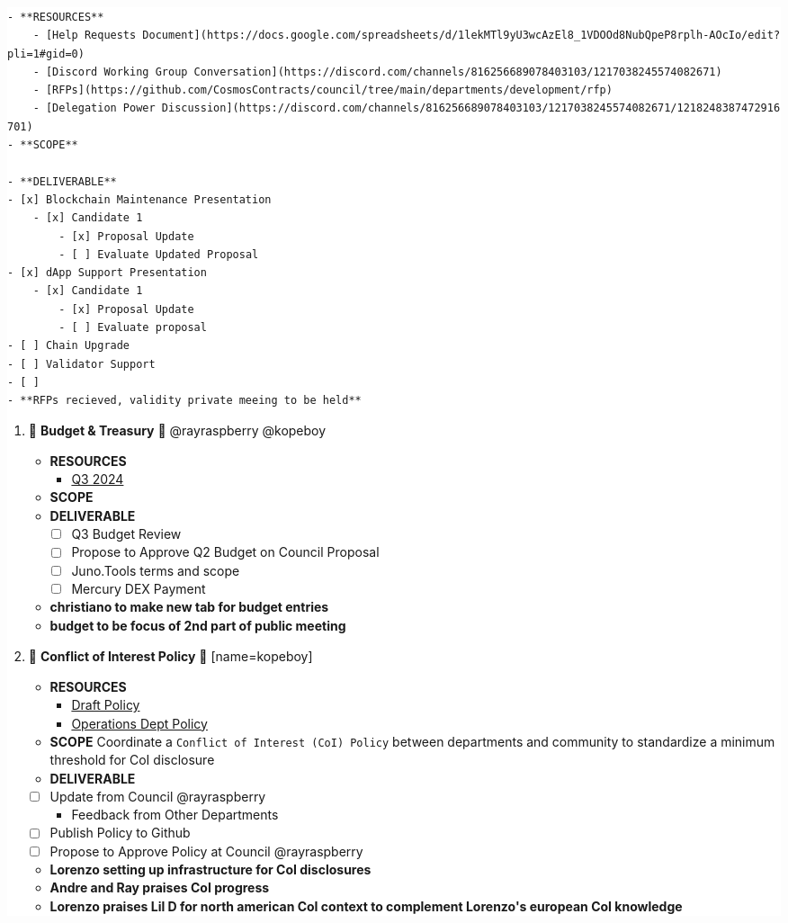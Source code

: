     - **RESOURCES**
        - [Help Requests Document](https://docs.google.com/spreadsheets/d/1lekMTl9yU3wcAzEl8_1VDOOd8NubQpeP8rplh-AOcIo/edit?pli=1#gid=0)
        - [Discord Working Group Conversation](https://discord.com/channels/816256689078403103/1217038245574082671)
        - [RFPs](https://github.com/CosmosContracts/council/tree/main/departments/development/rfp)
        - [Delegation Power Discussion](https://discord.com/channels/816256689078403103/1217038245574082671/1218248387472916701)
    - **SCOPE**

    - **DELIVERABLE**
    - [x] Blockchain Maintenance Presentation
        - [x] Candidate 1
            - [x] Proposal Update
            - [ ] Evaluate Updated Proposal
    - [x] dApp Support Presentation
        - [x] Candidate 1
            - [x] Proposal Update
            - [ ] Evaluate proposal
    - [ ] Chain Upgrade
    - [ ] Validator Support
    - [ ]
    - **RFPs recieved, validity private meeing to be held**

1. :handshake: **Budget & Treasury** :handshake: @rayraspberry @kopeboy

    - **RESOURCES**
        - [Q3 2024](https://docs.google.com/spreadsheets/d/e/2PACX-1vSsQQcLg3ExZ642oNnA_viARqniyC4-J6CW6nyrIoyK-BQuahrbR5mJXeROjuWw3IZ4XL96CWi-sBqb/pubhtml#)
    - **SCOPE**
    - **DELIVERABLE**
        - [ ] Q3 Budget Review
        - [ ] Propose to Approve Q2 Budget on Council Proposal
        - [ ] Juno.Tools terms and scope
        - [ ] Mercury DEX Payment
    - **christiano to make new tab for budget entries**
    - **budget to be focus of 2nd part of public meeting**

1. :handshake: **Conflict of Interest Policy** :handshake: [name=kopeboy]

    - **RESOURCES**
        - [Draft Policy](https://github.com/CosmosContracts/council/pull/17)
        - [Operations Dept Policy](https://www.notion.so/junonetwork/Conflict-of-Interest-Disclosures-f4218120c5df496485b85b9bfc0e6dd1)
    - **SCOPE** Coordinate a `Conflict of Interest (CoI) Policy` between departments and community to standardize a minimum threshold for CoI disclosure
    - **DELIVERABLE**
    - [ ] Update from Council @rayraspberry
        - Feedback from Other Departments
    - [ ] Publish Policy to Github
    - [ ] Propose to Approve Policy at Council @rayraspberry
    - **Lorenzo setting up infrastructure for CoI disclosures**
    - **Andre and Ray praises CoI progress**
    - **Lorenzo praises Lil D for north american CoI context to complement Lorenzo's european CoI knowledge**
